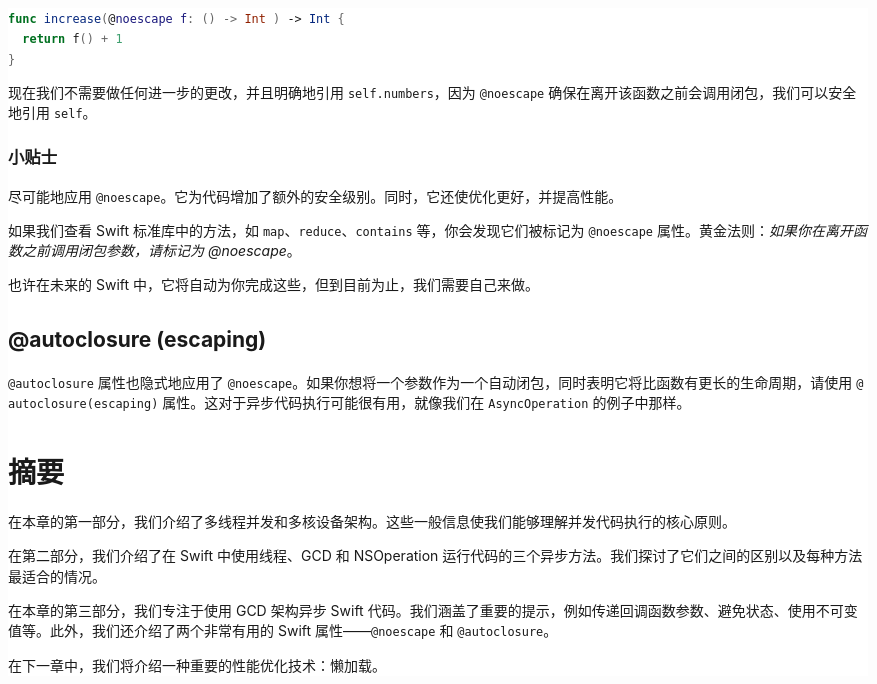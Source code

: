 ```swift
func increase(@noescape f: () -> Int ) -> Int {
  return f() + 1
}
```

现在我们不需要做任何进一步的更改，并且明确地引用 `self.numbers`，因为 `@noescape` 确保在离开该函数之前会调用闭包，我们可以安全地引用 `self`。

### 小贴士

尽可能地应用 `@noescape`。它为代码增加了额外的安全级别。同时，它还使优化更好，并提高性能。

如果我们查看 Swift 标准库中的方法，如 `map`、`reduce`、`contains` 等，你会发现它们被标记为 `@noescape` 属性。黄金法则：*如果你在离开函数之前调用闭包参数，请标记为 @noescape*。

也许在未来的 Swift 中，它将自动为你完成这些，但到目前为止，我们需要自己来做。

## @autoclosure (escaping)

`@autoclosure` 属性也隐式地应用了 `@noescape`。如果你想将一个参数作为一个自动闭包，同时表明它将比函数有更长的生命周期，请使用 `@autoclosure(escaping)` 属性。这对于异步代码执行可能很有用，就像我们在 `AsyncOperation` 的例子中那样。

# 摘要

在本章的第一部分，我们介绍了多线程并发和多核设备架构。这些一般信息使我们能够理解并发代码执行的核心原则。

在第二部分，我们介绍了在 Swift 中使用线程、GCD 和 NSOperation 运行代码的三个异步方法。我们探讨了它们之间的区别以及每种方法最适合的情况。

在本章的第三部分，我们专注于使用 GCD 架构异步 Swift 代码。我们涵盖了重要的提示，例如传递回调函数参数、避免状态、使用不可变值等。此外，我们还介绍了两个非常有用的 Swift 属性——`@noescape` 和 `@autoclosure`。

在下一章中，我们将介绍一种重要的性能优化技术：懒加载。
